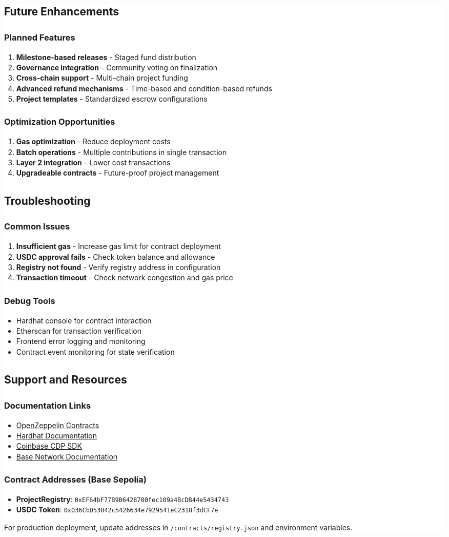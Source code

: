 ## Future Enhancements

### Planned Features
1. **Milestone-based releases** - Staged fund distribution
2. **Governance integration** - Community voting on finalization
3. **Cross-chain support** - Multi-chain project funding
4. **Advanced refund mechanisms** - Time-based and condition-based refunds
5. **Project templates** - Standardized escrow configurations

### Optimization Opportunities
1. **Gas optimization** - Reduce deployment costs
2. **Batch operations** - Multiple contributions in single transaction
3. **Layer 2 integration** - Lower cost transactions
4. **Upgradeable contracts** - Future-proof project management

## Troubleshooting

### Common Issues
1. **Insufficient gas** - Increase gas limit for contract deployment
2. **USDC approval fails** - Check token balance and allowance
3. **Registry not found** - Verify registry address in configuration
4. **Transaction timeout** - Check network congestion and gas price

### Debug Tools
- Hardhat console for contract interaction
- Etherscan for transaction verification
- Frontend error logging and monitoring
- Contract event monitoring for state verification

## Support and Resources

### Documentation Links
- [OpenZeppelin Contracts](https://docs.openzeppelin.com/contracts/)
- [Hardhat Documentation](https://hardhat.org/docs)
- [Coinbase CDP SDK](https://docs.cdp.coinbase.com/)
- [Base Network Documentation](https://docs.base.org/)

### Contract Addresses (Base Sepolia)
- **ProjectRegistry**: `0xEF64bF77B9B6428700fec109a4BcDB44e5434743`
- **USDC Token**: `0x036CbD53842c5426634e7929541eC2318f3dCF7e`

For production deployment, update addresses in `/contracts/registry.json` and environment variables.